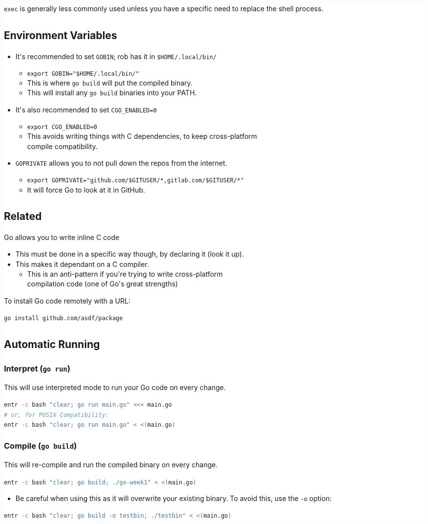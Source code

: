`exec` is generally less commonly used unless you have a specific need to replace the shell process.  


## Environment Variables  
* It's recommended to set `GOBIN`; rob has it in `$HOME/.local/bin/`
    * `export GOBIN="$HOME/.local/bin/"`
    * This is where `go build` will put the compiled binary.  
    * This will install any `go build` binaries into your PATH.  

* It's also recommended to set `CGO_ENABLED=0` 
    * `export CGO_ENABLED=0`
    * This avoids writing things with C dependencies, to keep cross-platform  
      compile compatibility.  

* `GOPRIVATE` allows you to not pull down the repos from the internet.
    * `export GOPRIVATE="github.com/$GITUSER/*,gitlab.com/$GITUSER/*"`
    * It will force Go to look at it in GitHub.  



## Related  
Go allows you to write inline C code 
* This must be done in a specific way though, by declaring it (look it up).  
* This makes it dependant on a C compiler.
    * This is an anti-pattern if you're trying to write cross-platform  
      compilation code (one of Go's great strengths)  

To install Go code remotely with a URL:  
```bash
go install github.com/asdf/package
```

## Automatic Running  
### Interpret (`go run`)
This will use interpreted mode to run your Go code on every change.  
```bash
entr -c bash "clear; go run main.go" <<< main.go
# or, for POSIX Compatibility:
entr -c bash "clear; go run main.go" < <(main.go)
```

### Compile (`go build`)
This will re-compile and run the compiled binary on every change.  
```bash
entr -c bash "clear; go build; ./go-week1" < <(main.go)
```

* Be careful when using this as it will overwrite your existing binary.
To avoid this, use the `-o` option:  
```bash
entr -c bash "clear; go build -o testbin; ./testbin" < <(main.go)
```
